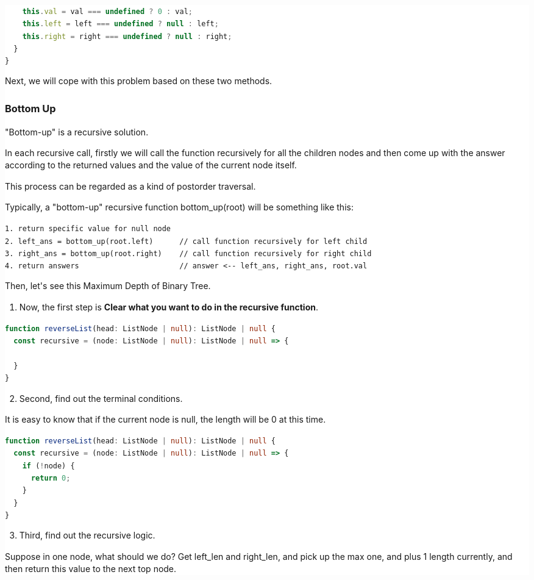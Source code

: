 ``` ts
    this.val = val === undefined ? 0 : val;
    this.left = left === undefined ? null : left;
    this.right = right === undefined ? null : right;
  }
}
```

Next, we will cope with this problem based on these two methods.

### Bottom Up

"Bottom-up" is a recursive solution.

In each recursive call, firstly we will call the function recursively for all the children nodes and then come up with the answer according to the returned values and the value of the current node itself.

This process can be regarded as a kind of postorder traversal.

Typically, a "bottom-up" recursive function bottom_up(root) will be something like this:

```
1. return specific value for null node
2. left_ans = bottom_up(root.left)      // call function recursively for left child
3. right_ans = bottom_up(root.right)    // call function recursively for right child
4. return answers                       // answer <-- left_ans, right_ans, root.val
```

Then, let's see this Maximum Depth of Binary Tree.

1. Now, the first step is **Clear what you want to do in the recursive function**.

```ts
function reverseList(head: ListNode | null): ListNode | null {
  const recursive = (node: ListNode | null): ListNode | null => {

  }
}
```

2. Second, find out the terminal conditions.

It is easy to know that if the current node is null, the length will be 0 at this time.

```ts
function reverseList(head: ListNode | null): ListNode | null {
  const recursive = (node: ListNode | null): ListNode | null => {
    if (!node) {
      return 0;
    }
  }
}
```

3. Third, find out the recursive logic.

Suppose in one node, what should we do? Get left_len and right_len, and pick up the max one, and plus 1 length currently, and then return this value to the next top node.
